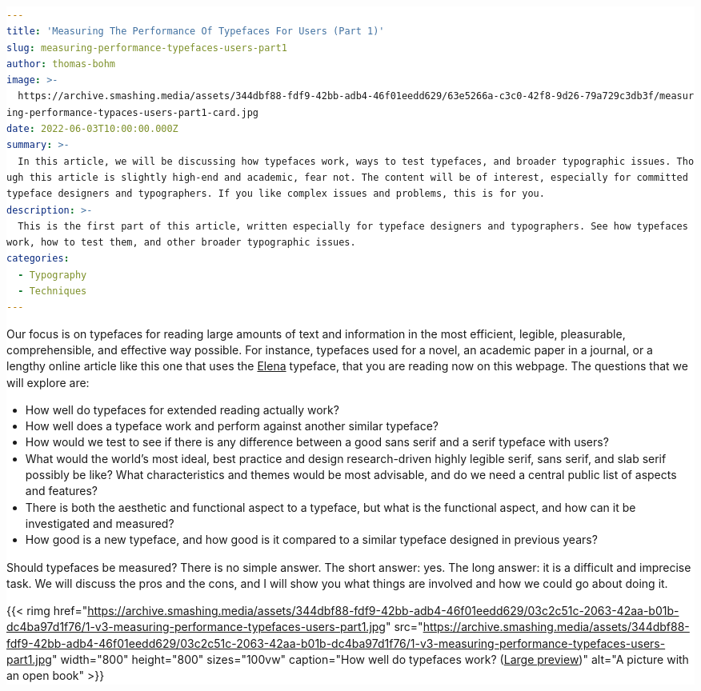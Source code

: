 ```yaml
---
title: 'Measuring The Performance Of Typefaces For Users (Part 1)'
slug: measuring-performance-typefaces-users-part1
author: thomas-bohm
image: >-
  https://archive.smashing.media/assets/344dbf88-fdf9-42bb-adb4-46f01eedd629/63e5266a-c3c0-42f8-9d26-79a729c3db3f/measuring-performance-typaces-users-part1-card.jpg
date: 2022-06-03T10:00:00.000Z
summary: >-
  In this article, we will be discussing how typefaces work, ways to test typefaces, and broader typographic issues. Though this article is slightly high-end and academic, fear not. The content will be of interest, especially for committed typeface designers and typographers. If you like complex issues and problems, this is for you.
description: >-
  This is the first part of this article, written especially for typeface designers and typographers. See how typefaces work, how to test them, and other broader typographic issues.
categories:
  - Typography  
  - Techniques
---
```


Our focus is on typefaces for reading large amounts of text and information in the most efficient, legible, pleasurable, comprehensible, and effective way possible. For instance, typefaces used for a novel, an academic paper in a journal, or a lengthy online article like this one that uses the [Elena](https://processtypefoundry.com/fonts/elena/) typeface, that you are reading now on this webpage. The questions that we will explore are:

- How well do typefaces for extended reading actually work?
- How well does a typeface work and perform against another similar typeface?
- How would we test to see if there is any difference between a good sans serif and a serif typeface with users?
- What would the world’s most ideal, best practice and design research-driven highly legible serif, sans serif, and slab serif possibly be like? What characteristics and themes would be most advisable, and do we need a central public list of aspects and features?
- There is both the aesthetic and functional aspect to a typeface, but what is the functional aspect, and how can it be investigated and measured?
- How good is a new typeface, and how good is it compared to a similar typeface designed in previous years?

Should typefaces be measured? There is no simple answer. The short answer: yes. The long answer: it is a difficult and imprecise task. We will discuss the pros and the cons, and I will show you what things are involved and how we could go about doing it.

{{< rimg href="https://archive.smashing.media/assets/344dbf88-fdf9-42bb-adb4-46f01eedd629/03c2c51c-2063-42aa-b01b-dc4ba97d1f76/1-v3-measuring-performance-typefaces-users-part1.jpg" src="https://archive.smashing.media/assets/344dbf88-fdf9-42bb-adb4-46f01eedd629/03c2c51c-2063-42aa-b01b-dc4ba97d1f76/1-v3-measuring-performance-typefaces-users-part1.jpg" width="800" height="800" sizes="100vw" caption="How well do typefaces work? (<a href='https://archive.smashing.media/assets/344dbf88-fdf9-42bb-adb4-46f01eedd629/03c2c51c-2063-42aa-b01b-dc4ba97d1f76/1-v3-measuring-performance-typefaces-users-part1.jpg'>Large preview</a>)" alt="A picture with an open book" >}}
